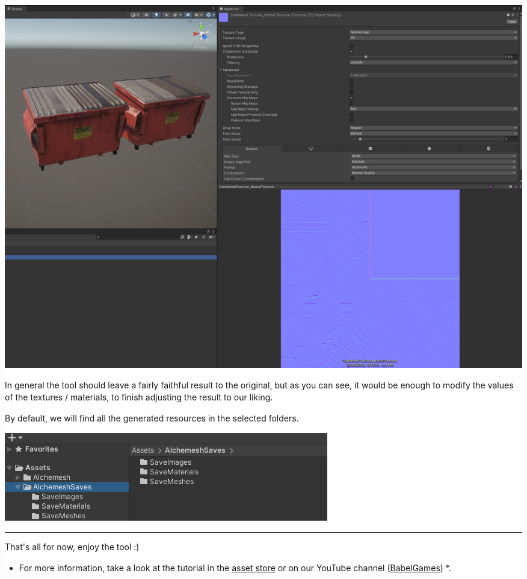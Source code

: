 ![Untitled](Resources/Ref51.png)

In general the tool should leave a fairly faithful result to the original, but as you can see, it would be enough to modify the values of the textures / materials, to finish adjusting the result to our liking.

By default, we will find all the generated resources in the selected folders.

![Untitled](Resources/Ref52.png)

---

That's all for now, enjoy the tool :)

* For more information, take a look at the tutorial in the [asset store](https://assetstore.unity.com/publishers/55193) or on our YouTube channel ([BabelGames](https://www.youtube.com/channel/UCNsBWiGXJSE2ZTOKv5o-c2Q)) *.
